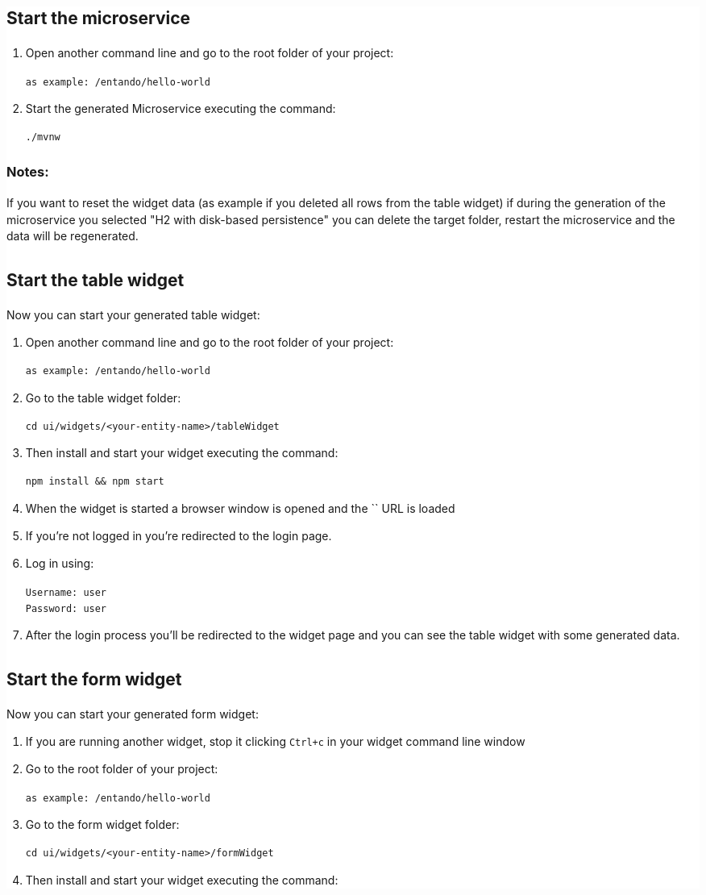 ## Start the microservice

1.  Open another command line and go to the root folder of your project:

        as example: /entando/hello-world

2.  Start the generated Microservice executing the command:

        ./mvnw

### Notes:

If you want to reset the widget data (as example if you deleted all rows from the table widget) if during the generation of the microservice you selected "H2 with disk-based persistence" you can delete the target folder, restart the microservice and the data will be regenerated.

## Start the table widget

Now you can start your generated table widget:

1.  Open another command line and go to the root folder of your project:

        as example: /entando/hello-world

2.  Go to the table widget folder:

        cd ui/widgets/<your-entity-name>/tableWidget

3.  Then install and start your widget executing the command:

        npm install && npm start

4.  When the widget is started a browser window is opened and the `` URL is loaded

5.  If you’re not logged in you’re redirected to the login page.

6.  Log in using:

        Username: user
        Password: user

7.  After the login process you’ll be redirected to the widget page and you can see the table widget with some generated data.

## Start the form widget

Now you can start your generated form widget:

1.  If you are running another widget, stop it clicking `Ctrl+c` in your widget command line window

2.  Go to the root folder of your project:

        as example: /entando/hello-world

3.  Go to the form widget folder:

        cd ui/widgets/<your-entity-name>/formWidget

4.  Then install and start your widget executing the command:
